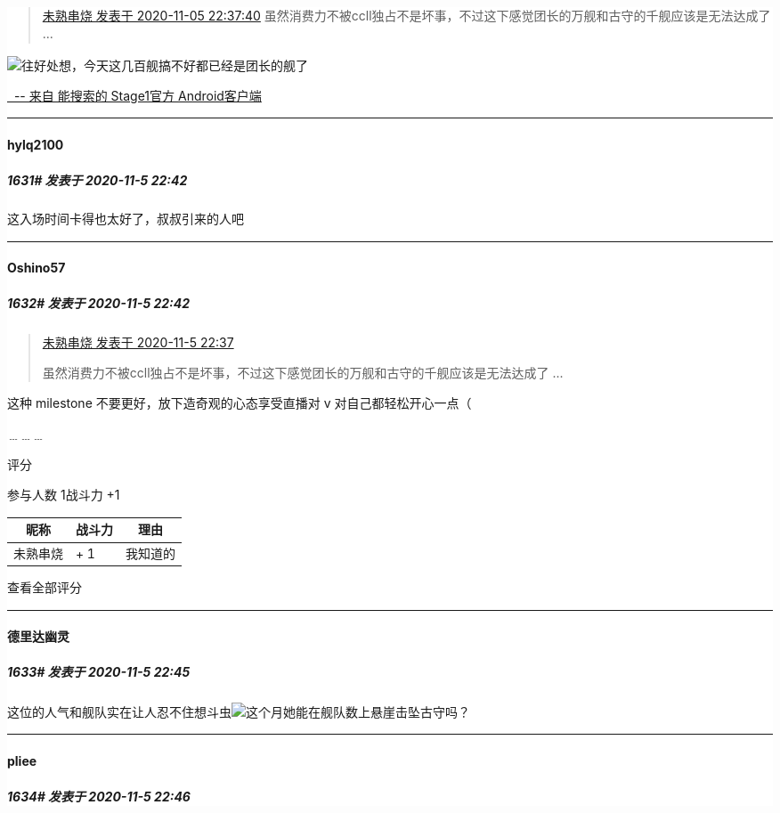 
<blockquote><a href="httphttps://bbs.saraba1st.com/2b/forum.php?mod=redirect&amp;goto=findpost&amp;pid=49292561&amp;ptid=1966145" target="_blank">未熟串烧 发表于 2020-11-05 22:37:40</a>
虽然消费力不被ccll独占不是坏事，不过这下感觉团长的万舰和古守的千舰应该是无法达成了 ...</blockquote><img src="https://static.saraba1st.com/image/smiley/face2017/068.png" referrerpolicy="no-referrer">往好处想，今天这几百舰搞不好都已经是团长的舰了

[  -- 来自 能搜索的 Stage1官方 Android客户端](https://www.coolapk.com/apk/140634)


-----

####  hylq2100  
##### 1631#       发表于 2020-11-5 22:42


这入场时间卡得也太好了，叔叔引来的人吧


-----

####  Oshino57  
##### 1632#       发表于 2020-11-5 22:42


<blockquote><a href="httphttps://bbs.saraba1st.com/2b/forum.php?mod=redirect&amp;goto=findpost&amp;pid=49292561&amp;ptid=1966145" target="_blank">未熟串烧 发表于 2020-11-5 22:37</a>

虽然消费力不被ccll独占不是坏事，不过这下感觉团长的万舰和古守的千舰应该是无法达成了 ...</blockquote>
这种 milestone 不要更好，放下造奇观的心态享受直播对 v 对自己都轻松开心一点（


﹍﹍﹍

评分


 参与人数 1战斗力 +1

|昵称|战斗力|理由|
|----|---|---|
| 未熟串烧| + 1|我知道的|


查看全部评分


-----

####  德里达幽灵  
##### 1633#       发表于 2020-11-5 22:45


这位的人气和舰队实在让人忍不住想斗虫<img src="https://static.saraba1st.com/image/smiley/face2017/067.png" referrerpolicy="no-referrer">这个月她能在舰队数上悬崖击坠古守吗？


-----

####  pliee  
##### 1634#       发表于 2020-11-5 22:46
